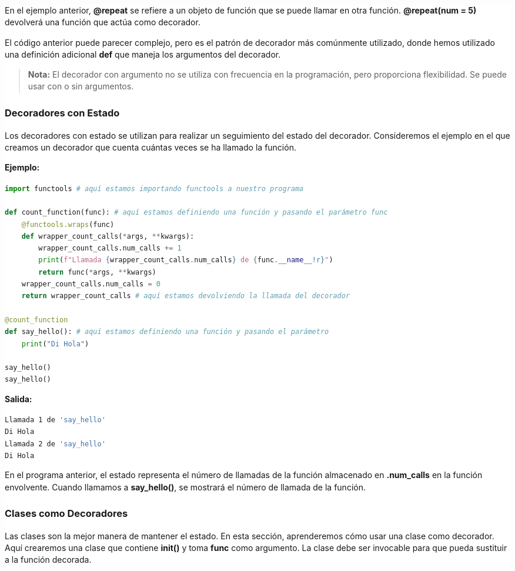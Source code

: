 En el ejemplo anterior, **@repeat** se refiere a un objeto de función que se puede llamar en otra función. **@repeat(num = 5)** devolverá una función que actúa como decorador.

El código anterior puede parecer complejo, pero es el patrón de decorador más comúnmente utilizado, donde hemos utilizado una definición adicional **def** que maneja los argumentos del decorador.

> **Nota:** El decorador con argumento no se utiliza con frecuencia en la programación, pero proporciona flexibilidad. Se puede usar con o sin argumentos.
> 

### Decoradores con Estado

Los decoradores con estado se utilizan para realizar un seguimiento del estado del decorador. Consideremos el ejemplo en el que creamos un decorador que cuenta cuántas veces se ha llamado la función.

**Ejemplo:**

```python
import functools # aquí estamos importando functools a nuestro programa

def count_function(func): # aquí estamos definiendo una función y pasando el parámetro func
    @functools.wraps(func)
    def wrapper_count_calls(*args, **kwargs):
        wrapper_count_calls.num_calls += 1
        print(f"Llamada {wrapper_count_calls.num_calls} de {func.__name__!r}")
        return func(*args, **kwargs)
    wrapper_count_calls.num_calls = 0
    return wrapper_count_calls # aquí estamos devolviendo la llamada del decorador

@count_function
def say_hello(): # aquí estamos definiendo una función y pasando el parámetro
    print("Di Hola")

say_hello()
say_hello()
```

**Salida:**

```bash
Llamada 1 de 'say_hello'
Di Hola
Llamada 2 de 'say_hello'
Di Hola
```

En el programa anterior, el estado representa el número de llamadas de la función almacenado en **.num_calls** en la función envolvente. Cuando llamamos a **say_hello()**, se mostrará el número de llamada de la función.

### Clases como Decoradores

Las clases son la mejor manera de mantener el estado. En esta sección, aprenderemos cómo usar una clase como decorador. Aquí crearemos una clase que contiene **init()** y toma **func** como argumento. La clase debe ser invocable para que pueda sustituir a la función decorada.

